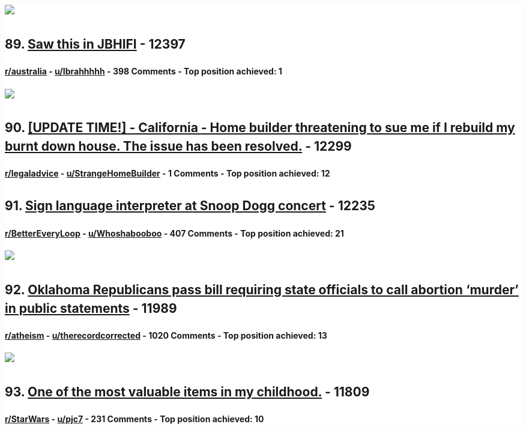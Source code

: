 <a href="https://imgur.com/glzCQ6q"><img src="https://b.thumbs.redditmedia.com/uatWAJMfGhnb7oPp5OL-SfS0OTUkbmS2p2MxBFV9Xao.jpg"></img></a>

## 89. [Saw this in JBHIFI](http://reddit.com/r/australia/comments/6a43tu/saw_this_in_jbhifi/) - 12397
#### [r/australia](http://reddit.com/r/australia) - [u/Ibrahhhhh](http://reddit.com/u/Ibrahhhhh) - 398 Comments - Top position achieved: 1

<a href="https://i.redd.it/20unchgxmfwy.jpg"><img src="https://b.thumbs.redditmedia.com/8nzm4HxOaM1CzSFV3jvmjnC4Td3e2eCnXb7bwlHYqNc.jpg"></img></a>

## 90. [[UPDATE TIME!] - California - Home builder threatening to sue me if I rebuild my burnt down house. The issue has been resolved.](http://reddit.com/r/legaladvice/comments/6a693l/update_time_california_home_builder_threatening/) - 12299
#### [r/legaladvice](http://reddit.com/r/legaladvice) - [u/StrangeHomeBuilder](http://reddit.com/u/StrangeHomeBuilder) - 1 Comments - Top position achieved: 12

## 91. [Sign language interpreter at Snoop Dogg concert](http://reddit.com/r/BetterEveryLoop/comments/6a7we3/sign_language_interpreter_at_snoop_dogg_concert/) - 12235
#### [r/BetterEveryLoop](http://reddit.com/r/BetterEveryLoop) - [u/Whoshabooboo](http://reddit.com/u/Whoshabooboo) - 407 Comments - Top position achieved: 21

<a href="http://i.imgur.com/di0PUnh.gifv"><img src="https://b.thumbs.redditmedia.com/Y2UL5OH_YkwFKmBjC30LgANTylWQhYX3pnBJbKkPBmU.jpg"></img></a>

## 92. [Oklahoma Republicans pass bill requiring state officials to call abortion ‘murder’ in public statements](http://reddit.com/r/atheism/comments/6a5bm7/oklahoma_republicans_pass_bill_requiring_state/) - 11989
#### [r/atheism](http://reddit.com/r/atheism) - [u/therecordcorrected](http://reddit.com/u/therecordcorrected) - 1020 Comments - Top position achieved: 13

<a href="http://www.rawstory.com/2017/05/oklahoma-republicans-pass-bill-requiring-state-officials-to-call-abortion-murder-in-public-statements/"><img src="https://b.thumbs.redditmedia.com/85zXN04iDzOjlz5HyX8OwRz-6lHg9LHVQp7r1QTI8nI.jpg"></img></a>

## 93. [One of the most valuable items in my childhood.](http://reddit.com/r/StarWars/comments/6a34wo/one_of_the_most_valuable_items_in_my_childhood/) - 11809
#### [r/StarWars](http://reddit.com/r/StarWars) - [u/pjc7](http://reddit.com/u/pjc7) - 231 Comments - Top position achieved: 10
